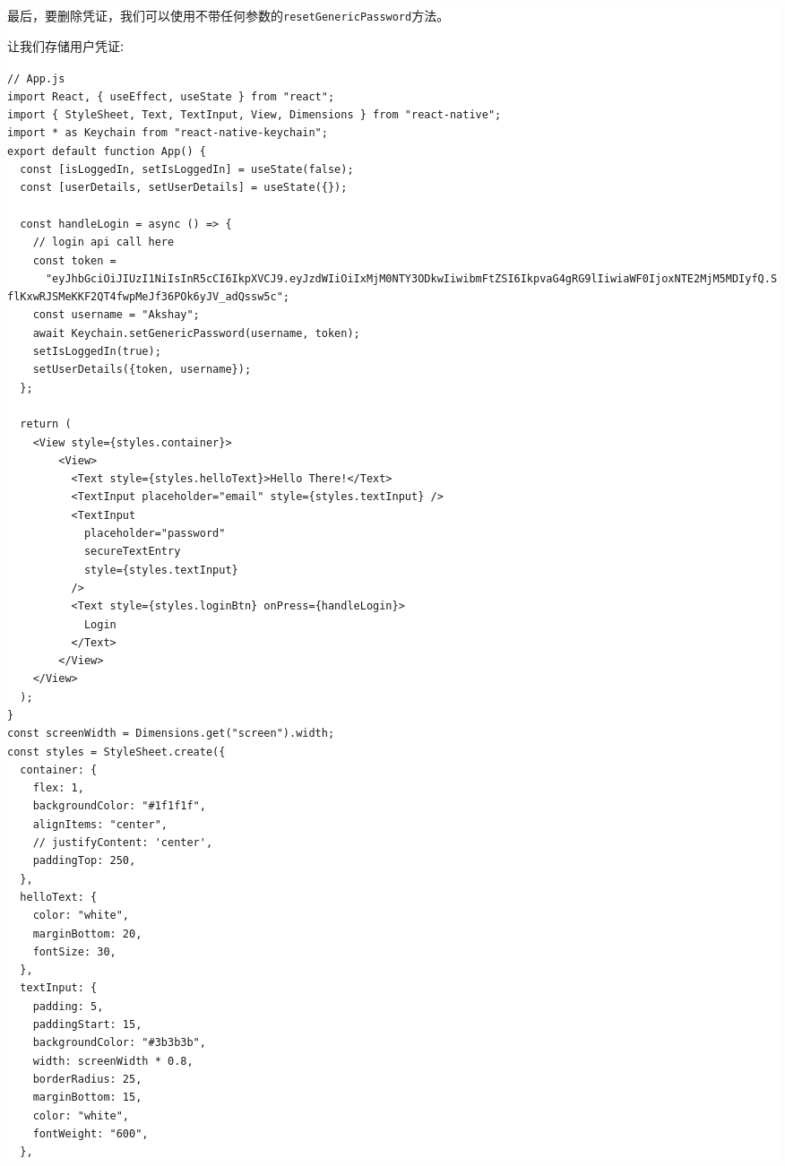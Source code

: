 最后，要删除凭证，我们可以使用不带任何参数的`resetGenericPassword`方法。

让我们存储用户凭证:

```
// App.js
import React, { useEffect, useState } from "react";
import { StyleSheet, Text, TextInput, View, Dimensions } from "react-native";
import * as Keychain from "react-native-keychain";
export default function App() {
  const [isLoggedIn, setIsLoggedIn] = useState(false);
  const [userDetails, setUserDetails] = useState({});

  const handleLogin = async () => {
    // login api call here
    const token =
      "eyJhbGciOiJIUzI1NiIsInR5cCI6IkpXVCJ9.eyJzdWIiOiIxMjM0NTY3ODkwIiwibmFtZSI6IkpvaG4gRG9lIiwiaWF0IjoxNTE2MjM5MDIyfQ.SflKxwRJSMeKKF2QT4fwpMeJf36POk6yJV_adQssw5c";
    const username = "Akshay";
    await Keychain.setGenericPassword(username, token);
    setIsLoggedIn(true);
    setUserDetails({token, username});
  };

  return (
    <View style={styles.container}>
        <View>
          <Text style={styles.helloText}>Hello There!</Text>
          <TextInput placeholder="email" style={styles.textInput} />
          <TextInput
            placeholder="password"
            secureTextEntry
            style={styles.textInput}
          />
          <Text style={styles.loginBtn} onPress={handleLogin}>
            Login
          </Text>
        </View>
    </View>
  );
}
const screenWidth = Dimensions.get("screen").width;
const styles = StyleSheet.create({
  container: {
    flex: 1,
    backgroundColor: "#1f1f1f",
    alignItems: "center",
    // justifyContent: 'center',
    paddingTop: 250,
  },
  helloText: {
    color: "white",
    marginBottom: 20,
    fontSize: 30,
  },
  textInput: {
    padding: 5,
    paddingStart: 15,
    backgroundColor: "#3b3b3b",
    width: screenWidth * 0.8,
    borderRadius: 25,
    marginBottom: 15,
    color: "white",
    fontWeight: "600",
  },
```